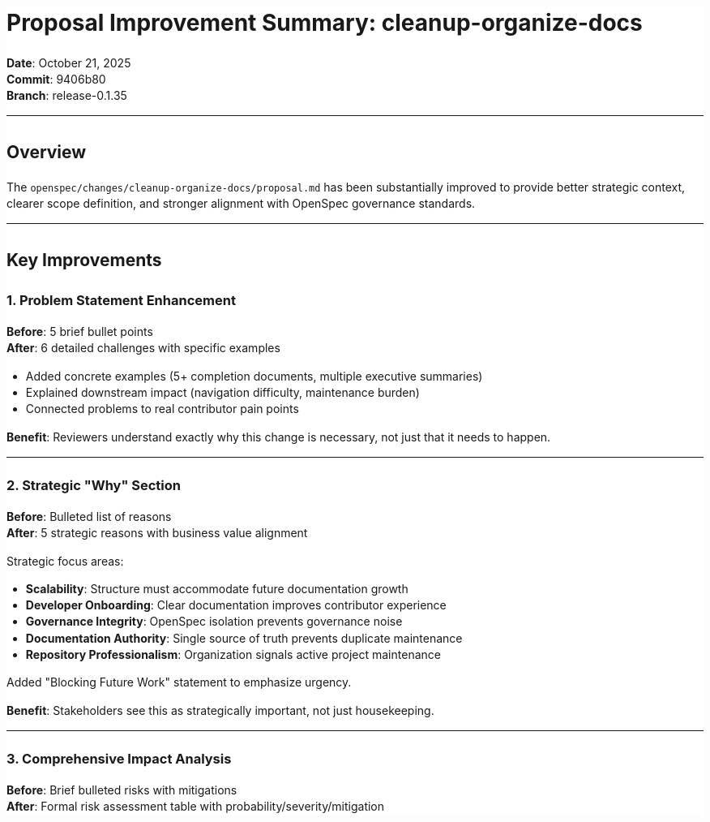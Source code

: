# Proposal Improvement Summary: cleanup-organize-docs

**Date**: October 21, 2025  
**Commit**: 9406b80  
**Branch**: release-0.1.35  

---

## Overview

The `openspec/changes/cleanup-organize-docs/proposal.md` has been substantially improved to provide better strategic context, clearer scope definition, and stronger alignment with OpenSpec governance standards.

---

## Key Improvements

### 1. **Problem Statement Enhancement**
**Before**: 5 brief bullet points  
**After**: 6 detailed challenges with specific examples

- Added concrete examples (5+ completion documents, multiple executive summaries)
- Explained downstream impact (navigation difficulty, maintenance burden)
- Connected problems to real contributor pain points

**Benefit**: Reviewers understand exactly why this change is necessary, not just that it needs to happen.

---

### 2. **Strategic "Why" Section**
**Before**: Bulleted list of reasons  
**After**: 5 strategic reasons with business value alignment

Strategic focus areas:
- **Scalability**: Structure must accommodate future documentation growth
- **Developer Onboarding**: Clear documentation improves contributor experience
- **Governance Integrity**: OpenSpec isolation prevents governance noise
- **Documentation Authority**: Single source of truth prevents duplicate maintenance
- **Repository Professionalism**: Organization signals active project maintenance

Added "Blocking Future Work" statement to emphasize urgency.

**Benefit**: Stakeholders see this as strategically important, not just housekeeping.

---

### 3. **Comprehensive Impact Analysis**
**Before**: Brief bulleted risks with mitigations  
**After**: Formal risk assessment table with probability/severity/mitigation
